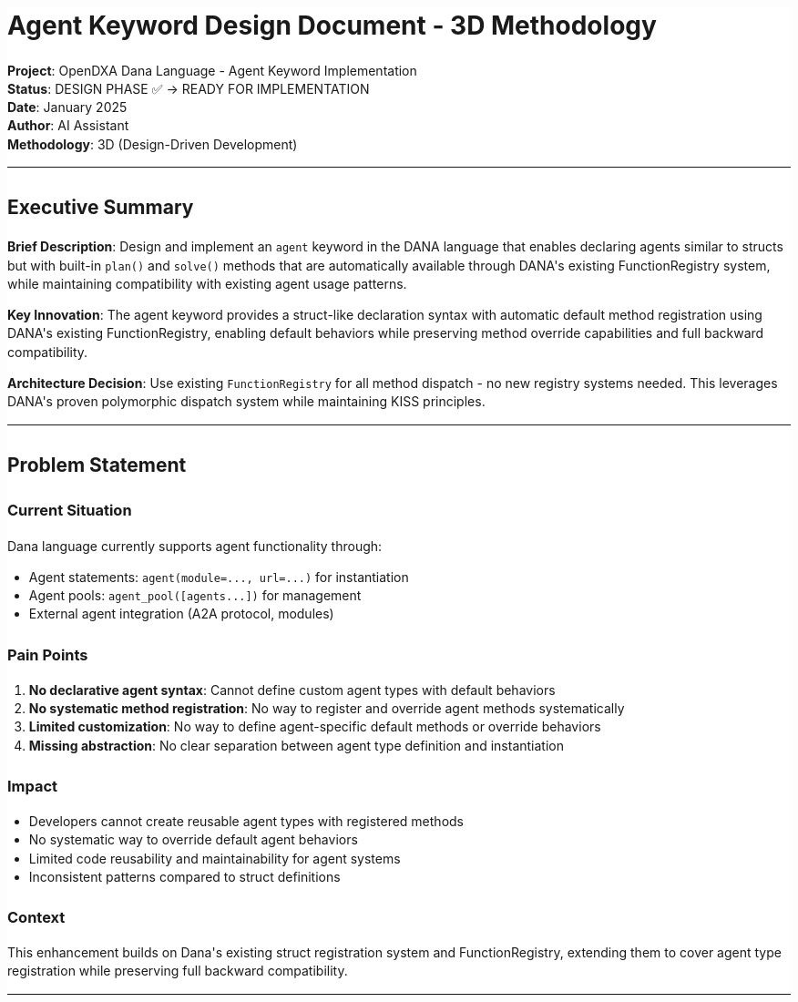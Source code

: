 # Agent Keyword Design Document - 3D Methodology

**Project**: OpenDXA Dana Language - Agent Keyword Implementation  
**Status**: DESIGN PHASE ✅ → READY FOR IMPLEMENTATION  
**Date**: January 2025  
**Author**: AI Assistant  
**Methodology**: 3D (Design-Driven Development)

---

## Executive Summary

**Brief Description**: Design and implement an `agent` keyword in the DANA language that enables declaring agents similar to structs but with built-in `plan()` and `solve()` methods that are automatically available through DANA's existing FunctionRegistry system, while maintaining compatibility with existing agent usage patterns.

**Key Innovation**: The agent keyword provides a struct-like declaration syntax with automatic default method registration using DANA's existing FunctionRegistry, enabling default behaviors while preserving method override capabilities and full backward compatibility.

**Architecture Decision**: Use existing `FunctionRegistry` for all method dispatch - no new registry systems needed. This leverages DANA's proven polymorphic dispatch system while maintaining KISS principles.

---

## Problem Statement

### Current Situation
Dana language currently supports agent functionality through:
- Agent statements: `agent(module=..., url=...)` for instantiation
- Agent pools: `agent_pool([agents...])` for management  
- External agent integration (A2A protocol, modules)

### Pain Points
1. **No declarative agent syntax**: Cannot define custom agent types with default behaviors
2. **No systematic method registration**: No way to register and override agent methods systematically
3. **Limited customization**: No way to define agent-specific default methods or override behaviors
4. **Missing abstraction**: No clear separation between agent type definition and instantiation

### Impact
- Developers cannot create reusable agent types with registered methods
- No systematic way to override default agent behaviors
- Limited code reusability and maintainability for agent systems
- Inconsistent patterns compared to struct definitions

### Context
This enhancement builds on Dana's existing struct registration system and FunctionRegistry, extending them to cover agent type registration while preserving full backward compatibility.

---